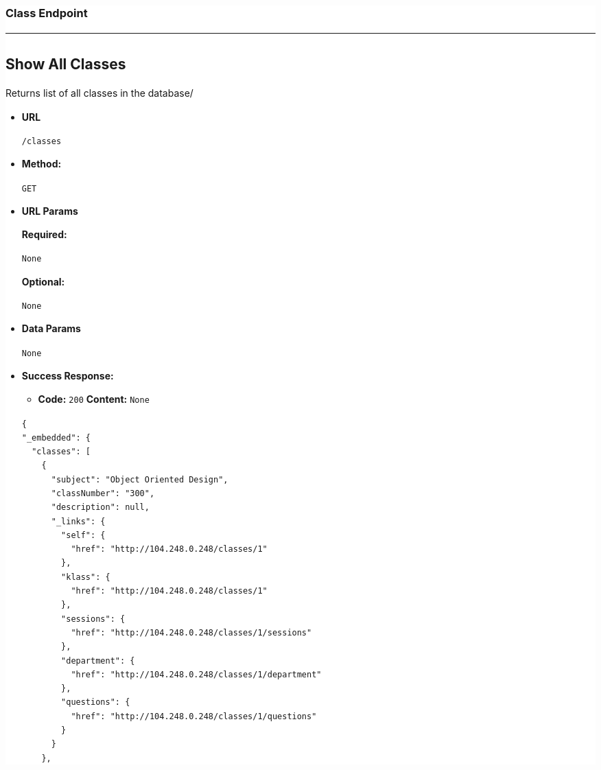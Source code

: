 ### Class Endpoint
---


**Show All Classes**
----
  Returns list of all classes in the database/

* **URL**

  `/classes`

* **Method:**
  
  `GET` 
  
*  **URL Params**

   **Required:**
 
   `None`

   **Optional:**
 
   `None`

* **Data Params**

   `None`

* **Success Response:**

  * **Code:** `200` 
    **Content:** `None`
  ```
  {
  "_embedded": {
    "classes": [
      {
        "subject": "Object Oriented Design",
        "classNumber": "300",
        "description": null,
        "_links": {
          "self": {
            "href": "http://104.248.0.248/classes/1"
          },
          "klass": {
            "href": "http://104.248.0.248/classes/1"
          },
          "sessions": {
            "href": "http://104.248.0.248/classes/1/sessions"
          },
          "department": {
            "href": "http://104.248.0.248/classes/1/department"
          },
          "questions": {
            "href": "http://104.248.0.248/classes/1/questions"
          }
        }
      },
  ```
 